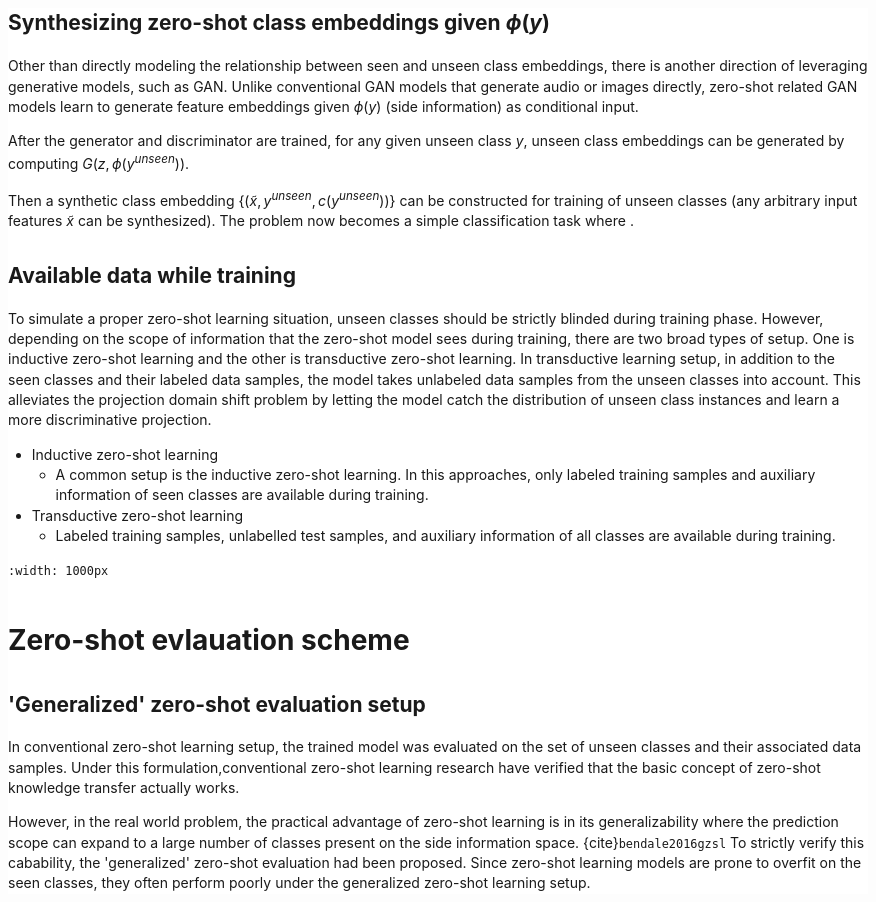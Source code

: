 


## Synthesizing zero-shot class embeddings given $\phi(y)$ 

Other than directly modeling the relationship between seen and unseen class embeddings, there is another direction of leveraging generative models, such as GAN. Unlike conventional GAN models that generate audio or images directly, zero-shot related GAN models learn to generate feature embeddings given $\phi(y)$ (side information) as conditional input. 

After the generator and discriminator are trained, for any given unseen class $y$, unseen class embeddings can be generated by computing $G(z,\phi(y^{unseen}))$. 

Then a synthetic class embedding $\{(\tilde{x},y^{unseen},c(y^{unseen}))\}$ can be constructed for training of unseen classes (any arbitrary input features $\tilde{x}$ can be synthesized). The problem now becomes a simple classification task where .


## Available data while training

To simulate a proper zero-shot learning situation, unseen classes should be strictly blinded during training phase. 
However, depending on the scope of information that the zero-shot model sees during training, there are two broad types of setup. One is inductive zero-shot learning and the other is transductive zero-shot learning. 
In transductive learning setup, in addition to the seen classes and their labeled data samples, the model takes unlabeled data samples from the unseen classes into account. This alleviates the projection domain shift problem by letting the model catch the distribution of unseen class instances and learn a more discriminative projection. 

- Inductive zero-shot learning 
    - A common setup is the inductive zero-shot learning. In this approaches, only labeled training samples and auxiliary information of seen classes are available during training.
- Transductive zero-shot learning 
    - Labeled training samples, unlabelled test samples, and auxiliary information of all classes are available during training.

```{image} ../assets/zsl/inductive_transductive.png
:width: 1000px
```




# Zero-shot evlauation scheme

## 'Generalized' zero-shot evaluation setup

In conventional zero-shot learning setup, the trained model was evaluated on the set of unseen classes and their associated data samples. Under this formulation,conventional zero-shot learning research have verified that the basic concept of zero-shot knowledge transfer actually works. 

However, in the real world problem, the practical advantage of zero-shot learning is in its generalizability where the prediction scope can expand to a large number of classes present on the side information space. {cite}`bendale2016gzsl` To strictly verify this cabability, the 'generalized' zero-shot evaluation had been proposed. Since zero-shot learning models are prone to overfit on the seen classes, they often perform poorly under the generalized zero-shot learning setup. 

